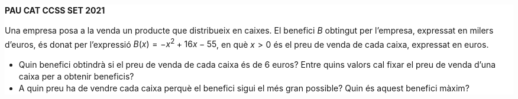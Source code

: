 <style scoped>section { font-size: 33px; }</style>

**PAU CAT CCSS SET 2021**

Una empresa posa a la venda un producte que distribueix en caixes. El benefici $B$ obtingut per l’empresa, expressat en milers d’euros, és donat per l’expressió $B(x) = -x^2 + 16x - 55$, en què $x > 0$ és el preu de venda de cada caixa, expressat en euros.

- Quin benefici obtindrà si el preu de venda de cada caixa és de 6 euros? Entre quins valors cal fixar el preu de venda d’una caixa per a obtenir beneficis?
- A quin preu ha de vendre cada caixa perquè el benefici sigui el més gran possible? Quin és aquest benefici màxim?
